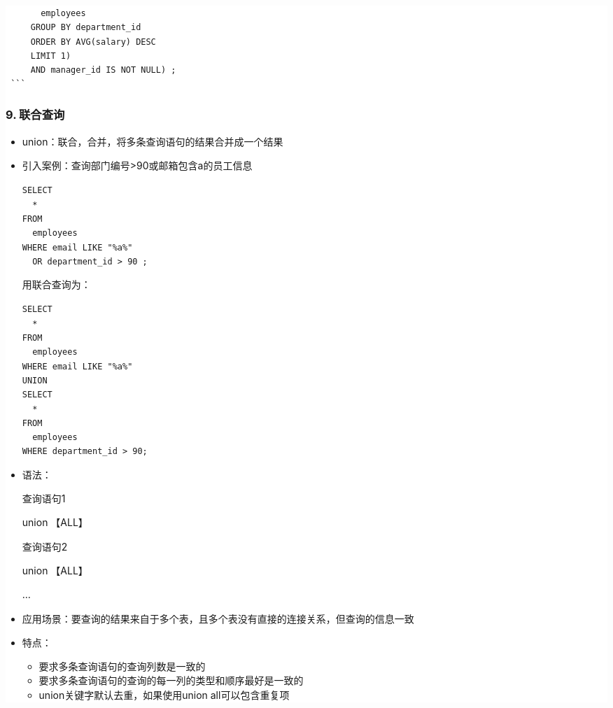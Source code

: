            employees 
         GROUP BY department_id 
         ORDER BY AVG(salary) DESC 
         LIMIT 1) 
         AND manager_id IS NOT NULL) ;
     ```

### 9. 联合查询

- union：联合，合并，将多条查询语句的结果合并成一个结果

- 引入案例：查询部门编号>90或邮箱包含a的员工信息

  ```
  SELECT 
    * 
  FROM
    employees 
  WHERE email LIKE "%a%" 
    OR department_id > 90 ;
  ```

  用联合查询为：

  ```
  SELECT 
    * 
  FROM
    employees 
  WHERE email LIKE "%a%" 
  UNION
  SELECT 
    * 
  FROM
    employees 
  WHERE department_id > 90;
  ```

- 语法：

  查询语句1

  union 【ALL】

  查询语句2

  union 【ALL】

  …

- 应用场景：要查询的结果来自于多个表，且多个表没有直接的连接关系，但查询的信息一致

- 特点：

  - 要求多条查询语句的查询列数是一致的
  - 要求多条查询语句的查询的每一列的类型和顺序最好是一致的
  - union关键字默认去重，如果使用union all可以包含重复项
